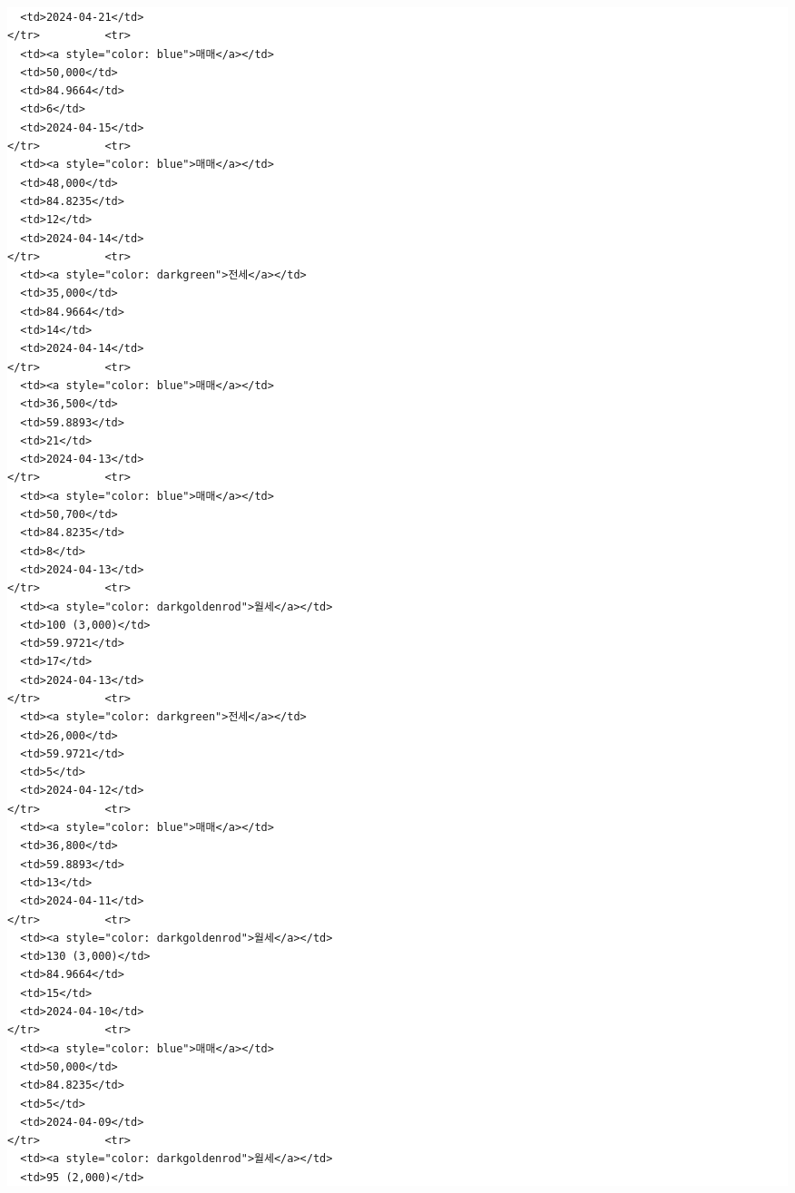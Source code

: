       <td>2024-04-21</td>
    </tr>          <tr>
      <td><a style="color: blue">매매</a></td>
      <td>50,000</td>
      <td>84.9664</td>
      <td>6</td>
      <td>2024-04-15</td>
    </tr>          <tr>
      <td><a style="color: blue">매매</a></td>
      <td>48,000</td>
      <td>84.8235</td>
      <td>12</td>
      <td>2024-04-14</td>
    </tr>          <tr>
      <td><a style="color: darkgreen">전세</a></td>
      <td>35,000</td>
      <td>84.9664</td>
      <td>14</td>
      <td>2024-04-14</td>
    </tr>          <tr>
      <td><a style="color: blue">매매</a></td>
      <td>36,500</td>
      <td>59.8893</td>
      <td>21</td>
      <td>2024-04-13</td>
    </tr>          <tr>
      <td><a style="color: blue">매매</a></td>
      <td>50,700</td>
      <td>84.8235</td>
      <td>8</td>
      <td>2024-04-13</td>
    </tr>          <tr>
      <td><a style="color: darkgoldenrod">월세</a></td>
      <td>100 (3,000)</td>
      <td>59.9721</td>
      <td>17</td>
      <td>2024-04-13</td>
    </tr>          <tr>
      <td><a style="color: darkgreen">전세</a></td>
      <td>26,000</td>
      <td>59.9721</td>
      <td>5</td>
      <td>2024-04-12</td>
    </tr>          <tr>
      <td><a style="color: blue">매매</a></td>
      <td>36,800</td>
      <td>59.8893</td>
      <td>13</td>
      <td>2024-04-11</td>
    </tr>          <tr>
      <td><a style="color: darkgoldenrod">월세</a></td>
      <td>130 (3,000)</td>
      <td>84.9664</td>
      <td>15</td>
      <td>2024-04-10</td>
    </tr>          <tr>
      <td><a style="color: blue">매매</a></td>
      <td>50,000</td>
      <td>84.8235</td>
      <td>5</td>
      <td>2024-04-09</td>
    </tr>          <tr>
      <td><a style="color: darkgoldenrod">월세</a></td>
      <td>95 (2,000)</td>